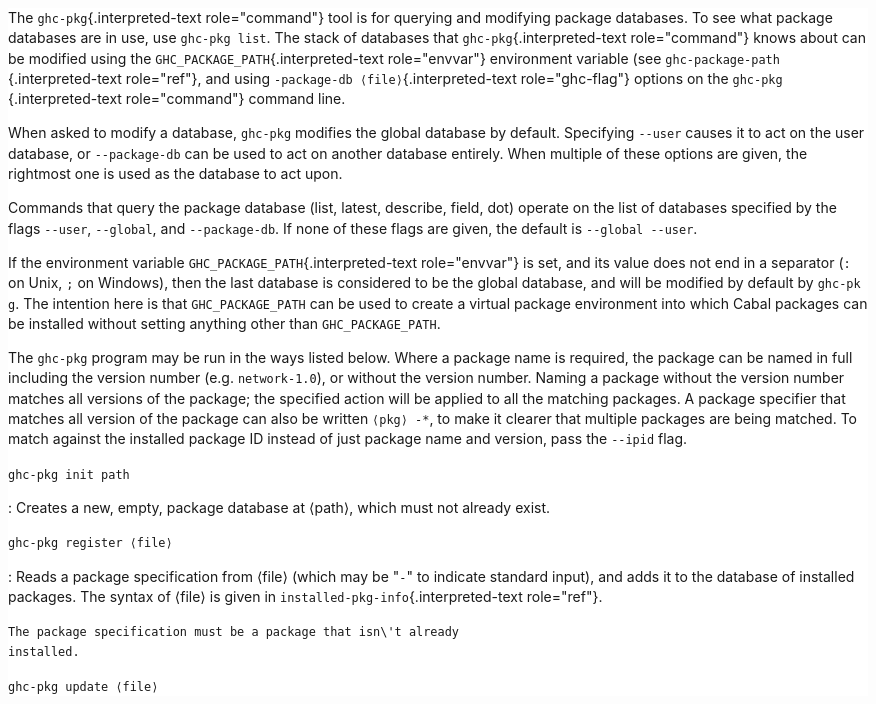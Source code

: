 The `ghc-pkg`{.interpreted-text role="command"} tool is for querying and
modifying package databases. To see what package databases are in use,
use `ghc-pkg list`. The stack of databases that
`ghc-pkg`{.interpreted-text role="command"} knows about can be modified
using the `GHC_PACKAGE_PATH`{.interpreted-text role="envvar"}
environment variable (see `ghc-package-path`{.interpreted-text
role="ref"}, and using `-package-db ⟨file⟩`{.interpreted-text
role="ghc-flag"} options on the `ghc-pkg`{.interpreted-text
role="command"} command line.

When asked to modify a database, `ghc-pkg` modifies the global database
by default. Specifying `--user` causes it to act on the user database,
or `--package-db` can be used to act on another database entirely. When
multiple of these options are given, the rightmost one is used as the
database to act upon.

Commands that query the package database (list, latest, describe, field,
dot) operate on the list of databases specified by the flags `--user`,
`--global`, and `--package-db`. If none of these flags are given, the
default is `--global --user`.

If the environment variable `GHC_PACKAGE_PATH`{.interpreted-text
role="envvar"} is set, and its value does not end in a separator (`:` on
Unix, `;` on Windows), then the last database is considered to be the
global database, and will be modified by default by `ghc-pkg`. The
intention here is that `GHC_PACKAGE_PATH` can be used to create a
virtual package environment into which Cabal packages can be installed
without setting anything other than `GHC_PACKAGE_PATH`.

The `ghc-pkg` program may be run in the ways listed below. Where a
package name is required, the package can be named in full including the
version number (e.g. `network-1.0`), or without the version number.
Naming a package without the version number matches all versions of the
package; the specified action will be applied to all the matching
packages. A package specifier that matches all version of the package
can also be written `⟨pkg⟩ -*`, to make it clearer that multiple
packages are being matched. To match against the installed package ID
instead of just package name and version, pass the `--ipid` flag.

`ghc-pkg init path`

:   Creates a new, empty, package database at ⟨path⟩, which must not
    already exist.

`ghc-pkg register ⟨file⟩`

:   Reads a package specification from ⟨file⟩ (which may be \"`-`\" to
    indicate standard input), and adds it to the database of installed
    packages. The syntax of ⟨file⟩ is given in
    `installed-pkg-info`{.interpreted-text role="ref"}.

    The package specification must be a package that isn\'t already
    installed.

`ghc-pkg update ⟨file⟩`
